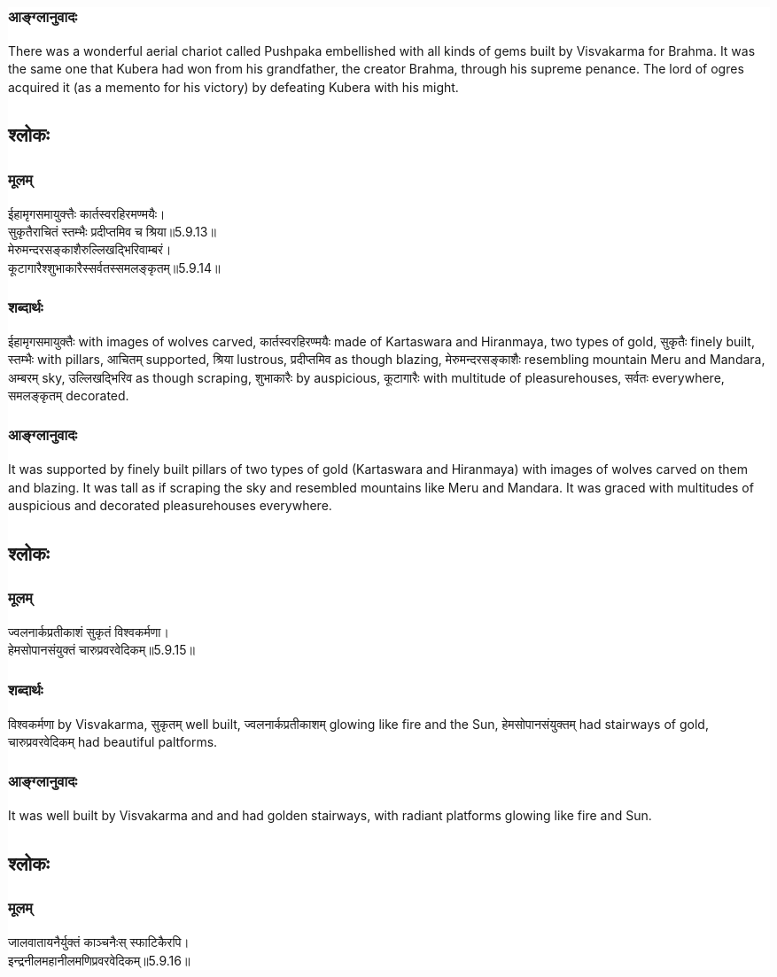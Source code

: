 ### आङ्ग्लानुवादः
There was a wonderful aerial chariot called Pushpaka embellished with all kinds of gems built by Visvakarma for Brahma. It was the same one that Kubera had won from his grandfather, the creator Brahma, through his supreme penance. The lord of ogres acquired it (as a memento for his victory) by defeating Kubera with his might.



## श्लोकः
### मूलम्
ईहामृगसमायुक्त्तैः कार्तस्वरहिरमण्मयैः।  
सुकृतैराचितं स्तम्भैः प्रदीप्तमिव च श्रिया॥5.9.13॥  
मेरुमन्दरसङ्काशैरुल्लिखद्भिरिवाम्बरं।  
कूटागारैश्शुभाकारैस्सर्वतस्समलङ्कृतम्॥5.9.14॥

### शब्दार्थः
ईहामृगसमायुक्तैः with images of wolves carved, कार्तस्वरहिरण्मयैः made of Kartaswara and Hiranmaya, two types of gold, सुकृतैः finely built, स्तम्भैः with pillars, आचितम् supported, श्रिया lustrous, प्रदीप्तमिव as though blazing, मेरुमन्दरसङ्काशैः resembling mountain Meru and Mandara, अम्बरम् sky, उल्लिखद्भिरिव as though scraping, शुभाकारैः by auspicious, कूटागारैः with multitude of pleasurehouses, सर्वतः everywhere, समलङ्कृतम् decorated.

### आङ्ग्लानुवादः
It was supported by finely built pillars of two types of gold (Kartaswara and Hiranmaya) with images of wolves carved on them and blazing. It was tall as if scraping the sky and resembled mountains like Meru and Mandara. It was graced with multitudes of  auspicious and decorated pleasurehouses everywhere.



## श्लोकः
### मूलम्
ज्वलनार्कप्रतीकाशं सुकृतं विश्वकर्मणा।  
हेमसोपानसंयुक्तं चारुप्रवरवेदिकम्॥5.9.15॥

### शब्दार्थः
विश्वकर्मणा by Visvakarma, सुकृतम् well built, ज्वलनार्कप्रतीकाशम् glowing like fire and the Sun, हेमसोपानसंयुक्तम् had stairways of gold, चारुप्रवरवेदिकम् had beautiful paltforms.

### आङ्ग्लानुवादः
It was well built by Visvakarma and and had golden stairways, with radiant platforms glowing like fire and Sun.



## श्लोकः
### मूलम्
जालवातायनैर्युक्तं काञ्चनैःस् स्फाटिकैरपि।  
इन्द्रनीलमहानीलमणिप्रवरवेदिकम्॥5.9.16॥
